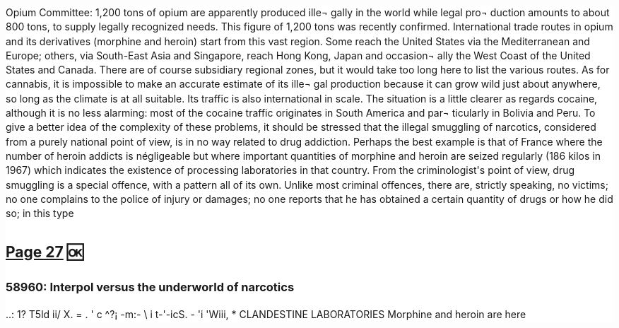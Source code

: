 Opium Committee: 1,200 tons of
opium are apparently produced ille¬
gally in the world while legal pro¬
duction amounts to about 800 tons,
to supply legally recognized needs.
This figure of 1,200 tons was recently
confirmed.
International trade routes in opium
and its derivatives (morphine and
heroin) start from this vast region.
Some reach the United States via
the Mediterranean and Europe; others,
via South-East Asia and Singapore,
reach Hong Kong, Japan and occasion¬
ally the West Coast of the United
States and Canada. There are of
course subsidiary regional zones, but
it would take too long here to list
the various routes.
As for cannabis, it is impossible to
make an accurate estimate of its ille¬
gal production because it can grow
wild just about anywhere, so long as
the climate is at all suitable. Its
traffic is also international in scale.
The situation is a little clearer as
regards cocaine, although it is no less
alarming: most of the cocaine traffic
originates in South America and par¬
ticularly in Bolivia and Peru.
To give a better idea of the
complexity of these problems, it
should be stressed that the illegal
smuggling of narcotics, considered
from a purely national point of view,
is in no way related to drug addiction.
Perhaps the best example is that of
France where the number of heroin
addicts is négligeable but where
important quantities of morphine and
heroin are seized regularly (186 kilos
in 1967) which indicates the existence
of processing laboratories in that
country.
From the criminologist's point of
view, drug smuggling is a special
offence, with a pattern all of its own.
Unlike most criminal offences, there
are, strictly speaking, no victims; no
one complains to the police of injury
or damages; no one reports that he
has obtained a certain quantity of
drugs or how he did so; in this type
## [Page 27](https://demo.humlab.umu.se/courier/058953engo.pdf#page=27) 🆗
### 58960: Interpol versus the underworld of narcotics
..:
1? T5ld ii/ X. = . ' c ^?¡ -m:- \ i t-'-icS. - 'i 'Wiii, *
CLANDESTINE
LABORATORIES
Morphine and
heroin are here